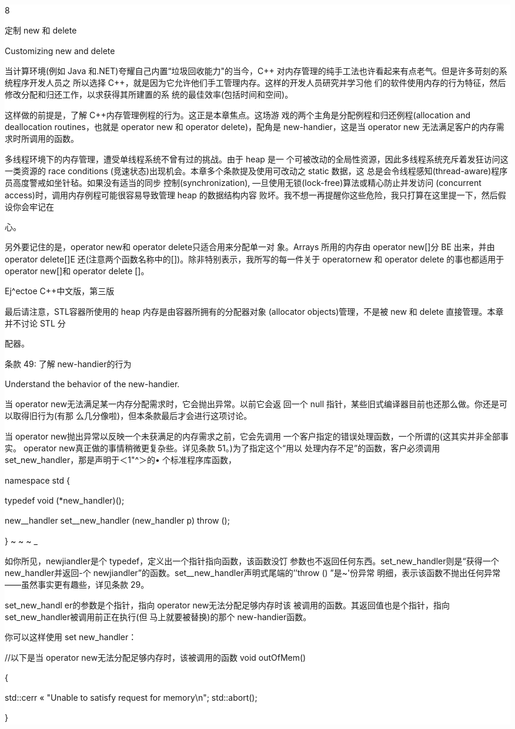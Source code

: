 
8

定制 new 和 delete

Customizing new and delete

当计算环境(例如 Java 和.NET)夸耀自己内置“垃圾回收能力"的当今，C++ 对内存管理的纯手工法也许看起来有点老气。但是许多苛刻的系统程序开发人员之 所以选择 C++，就是因为它允许他们手工管理内存。这样的开发人员研究并学习他 们的软件使用内存的行为特征，然后修改分配和归还工作，以求获得其所建置的系 统的最佳效率(包括时间和空间)。

这样做的前提是，了解 C++内存管理例程的行为。这正是本章焦点。这场游 戏的两个主角是分配例程和归还例程(allocation and deallocation routines，也就是 operator new 和 operator delete)，配角是 new-handier，这是当 operator new 无法满足客户的内存需求时所调用的函数。

多线程环境下的内存管理，遭受单线程系统不曾有过的挑战。由于 heap 是一 个可被改动的全局性资源，因此多线程系统充斥着发狂访问这一类资源的 race conditions (竞速状态)出现机会。本章多个条款提及使用可改动之 static 数据，这 总是会令线程感知(thread-aware)程序员高度警戒如坐针毡。如果没有适当的同步 控制(synchronization), —旦使用无锁(lock-free)算法或精心防止并发访问 (concurrent access)时，调用内存例程可能很容易导致管理 heap 的数据结构内容 败坏。我不想一再提醒你这些危险，我只打算在这里提一下，然后假设你会牢记在

心。

另外要记住的是，operator new和 operator delete只适合用来分配单一对 象。Arrays 所用的内存由 operator new[]分 BE 出来，并由 operator delete[]E 还(注意两个函数名称中的[])。除非特别表示，我所写的每一件关于 operatornew 和 operator delete 的事也都适用于 operator new[]和 operator delete []。

Ej^ectoe C++中文版，第三版

最后请注意，STL容器所使用的 heap 内存是由容器所拥有的分配器对象 (allocator objects)管理，不是被 new 和 delete 直接管理。本章并不讨论 STL 分

配器。

条款 49: 了解 new-handier的行为

Understand the behavior of the new-handier.

当 operator new无法满足某一内存分配需求时，它会抛出异常。以前它会返 回一个 null 指针，某些旧式编译器目前也还那么做。你还是可以取得旧行为(有那 么几分像啦)，但本条款最后才会进行这项讨论。

当 operator new抛出异常以反映一个未获满足的内存需求之前，它会先调用 一个客户指定的错误处理函数，一个所谓的(这其实并非全部事实。 operator new真正做的事情稍微更复杂些。详见条款 51。)为了指定这个“用以 处理内存不足”的函数，客户必须调用 set_new_handler，那是声明于＜1"^＞的• 个标准程序库函数，

namespace std {

typedef void (*new_handler)();

new__handler set__new_handler (new_handler p) throw ();

} ~ ~ ~ _

如你所见，newjiandler是个 typedef，定义出一个指针指向函数，该函数没饤 参数也不返回任何东西。set_new_handler则是“获得一个 new_handler并返回-个 newjiandler”的函数。set__new_handler声明式尾端的’’throw () ”是~'份异常 明细，表示该函数不抛出任何异常——虽然事实更有趣些，详见条款 29。

set_new_handl er的参数是个指针，指向 operator new无法分配足够内存时该 被调用的函数。其返回值也是个指针，指向 set_new_handler被调用前正在执行(但 马上就要被替换)的那个 new-handier函数。

你可以这样使用 set new_handler：

//以下是当 operator new无法分配足够内存时，该被调用的函数 void outOfMem()

{

std::cerr « "Unable to satisfy request for memory\n"; std::abort();

}
